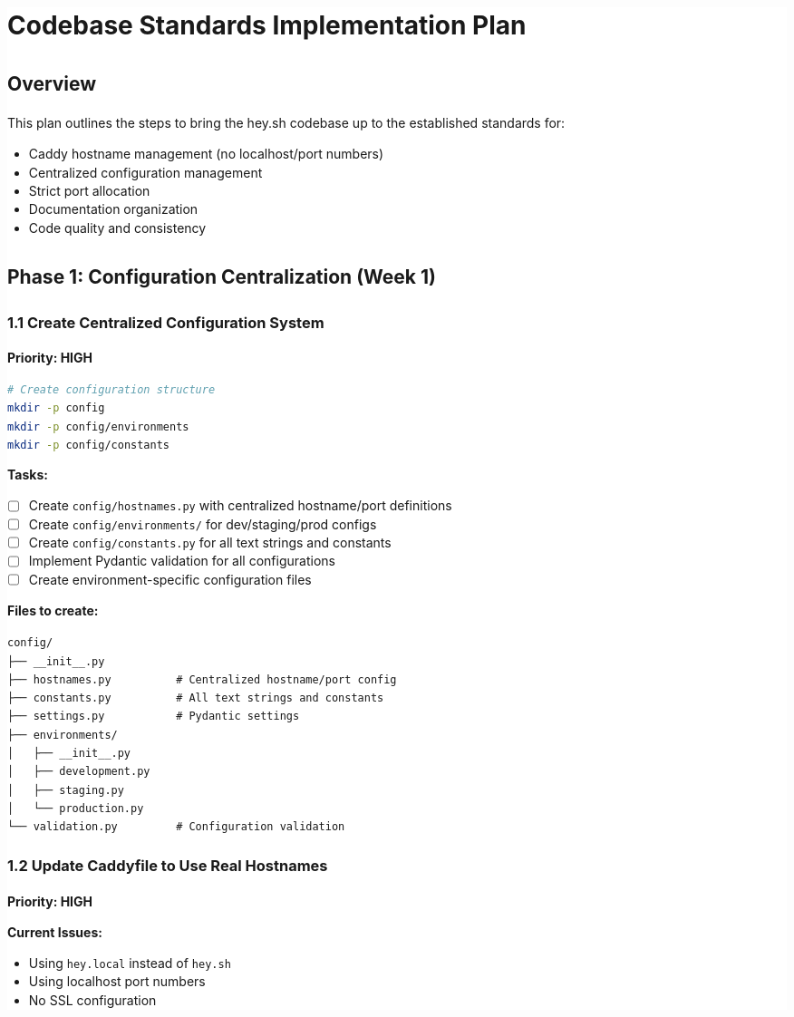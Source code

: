# Codebase Standards Implementation Plan

## Overview

This plan outlines the steps to bring the hey.sh codebase up to the established standards for:
- Caddy hostname management (no localhost/port numbers)
- Centralized configuration management
- Strict port allocation
- Documentation organization
- Code quality and consistency

## Phase 1: Configuration Centralization (Week 1)

### 1.1 Create Centralized Configuration System
**Priority: HIGH**

```bash
# Create configuration structure
mkdir -p config
mkdir -p config/environments
mkdir -p config/constants
```

**Tasks:**
- [ ] Create `config/hostnames.py` with centralized hostname/port definitions
- [ ] Create `config/environments/` for dev/staging/prod configs
- [ ] Create `config/constants.py` for all text strings and constants
- [ ] Implement Pydantic validation for all configurations
- [ ] Create environment-specific configuration files

**Files to create:**
```
config/
├── __init__.py
├── hostnames.py          # Centralized hostname/port config
├── constants.py          # All text strings and constants
├── settings.py           # Pydantic settings
├── environments/
│   ├── __init__.py
│   ├── development.py
│   ├── staging.py
│   └── production.py
└── validation.py         # Configuration validation
```

### 1.2 Update Caddyfile to Use Real Hostnames
**Priority: HIGH**

**Current Issues:**
- Using `hey.local` instead of `hey.sh`
- Using localhost port numbers
- No SSL configuration

